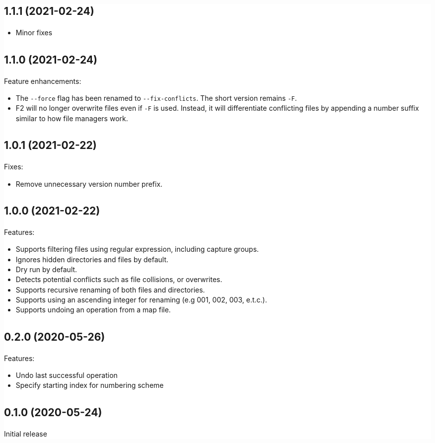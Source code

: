 ## 1.1.1 (2021-02-24)

- Minor fixes

## 1.1.0 (2021-02-24)

Feature enhancements:

- The `--force` flag has been renamed to `--fix-conflicts`. The short version
  remains `-F`.
- F2 will no longer overwrite files even if `-F` is used. Instead, it will
  differentiate conflicting files by appending a number suffix similar to how
  file managers work.

## 1.0.1 (2021-02-22)

Fixes:

- Remove unnecessary version number prefix.

## 1.0.0 (2021-02-22)

Features:

- Supports filtering files using regular expression, including capture groups.
- Ignores hidden directories and files by default.
- Dry run by default.
- Detects potential conflicts such as file collisions, or overwrites.
- Supports recursive renaming of both files and directories.
- Supports using an ascending integer for renaming (e.g 001, 002, 003, e.t.c.).
- Supports undoing an operation from a map file.

## 0.2.0 (2020-05-26)

Features:

- Undo last successful operation
- Specify starting index for numbering scheme

## 0.1.0 (2020-05-24)

Initial release

